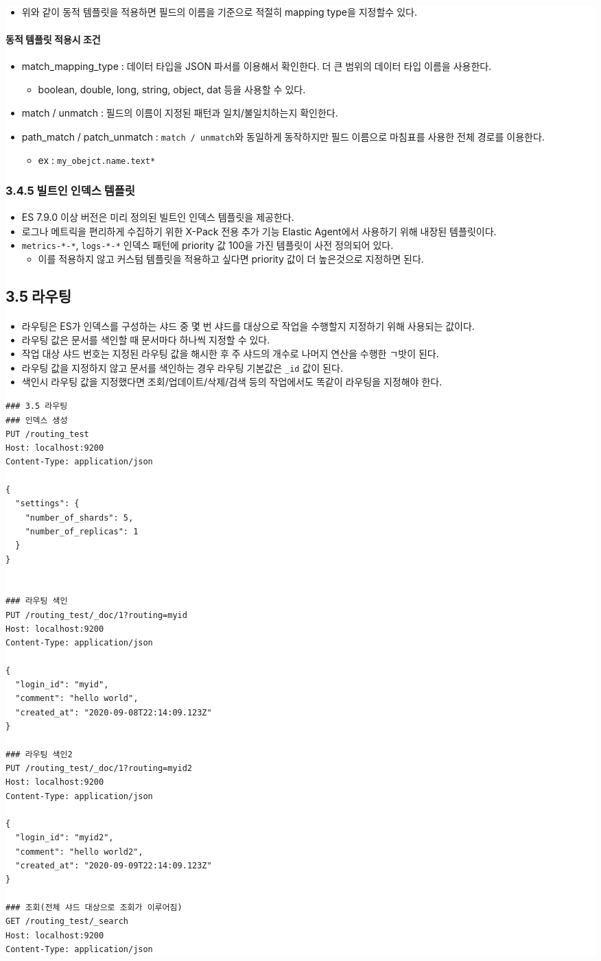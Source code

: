 - 위와 같이 동적 템플릿을 적용하면 필드의 이름을 기준으로 적절히 mapping type을 지정할수 있다.

#### 동적 템플릿 적용시 조건
- match_mapping_type : 데이터 타입을 JSON 파서를 이용해서 확인한다. 더 큰 범위의 데이터 타입 이름을 사용한다.
  - boolean, double, long, string, object, dat 등을 사용할 수 있다.

- match / unmatch : 필드의 이름이 지정된 패턴과 일치/불일치하는지 확인한다.
- path_match / patch_unmatch : `match / unmatch`와 동일하게 동작하지만 필드 이름으로 마침표를 사용한 전체 경로를 이용한다.
  - ex : `my_obejct.name.text*`

### 3.4.5 빌트인 인덱스 템플릿
- ES 7.9.0 이상 버전은 미리 정의된 빌트인 인덱스 템플릿을 제공한다.
- 로그나 메트릭을 편리하게 수집하기 위한 X-Pack 전용 추가 기능 Elastic Agent에서 사용하기 위해 내장된 템플릿이다.
- `metrics-*-*`, `logs-*-*` 인덱스 패턴에 priority 값 100을 가진 템플릿이 사전 정의되어 있다.
  - 이를 적용하지 않고 커스텀 템플릿을 적용하고 싶다면 priority 값이 더 높은것으로 지정하면 된다.

## 3.5 라우팅
- 라우팅은 ES가 인덱스를 구성하는 샤드 중 몇 번 샤드를 대상으로 작업을 수행할지 지정하기 위해 사용되는 값이다.
- 라우팅 값은 문서를 색인할 때 문서마다 하나씩 지정할 수 있다.
- 작업 대상 샤드 번호는 지정된 라우팅 값을 해시한 후 주 샤드의 개수로 나머지 연산을 수행한 ㄱ밧이 된다.
- 라우팅 값을 지정하지 않고 문서를 색인하는 경우 라우팅 기본값은 `_id` 값이 된다.
- 색인시 라우팅 값을 지정했다면 조회/업데이트/삭제/검색 등의 작업에서도 똑같이 라우팅을 지정해야 한다.

```
### 3.5 라우팅
### 인덱스 생성
PUT /routing_test
Host: localhost:9200
Content-Type: application/json

{
  "settings": {
    "number_of_shards": 5,
    "number_of_replicas": 1
  }
}


### 라우팅 색인
PUT /routing_test/_doc/1?routing=myid
Host: localhost:9200
Content-Type: application/json

{
  "login_id": "myid",
  "comment": "hello world",
  "created_at": "2020-09-08T22:14:09.123Z"
}

### 라우팅 색인2
PUT /routing_test/_doc/1?routing=myid2
Host: localhost:9200
Content-Type: application/json

{
  "login_id": "myid2",
  "comment": "hello world2",
  "created_at": "2020-09-09T22:14:09.123Z"
}

### 조회(전체 샤드 대상으로 조회가 이루어짐)
GET /routing_test/_search
Host: localhost:9200
Content-Type: application/json
```